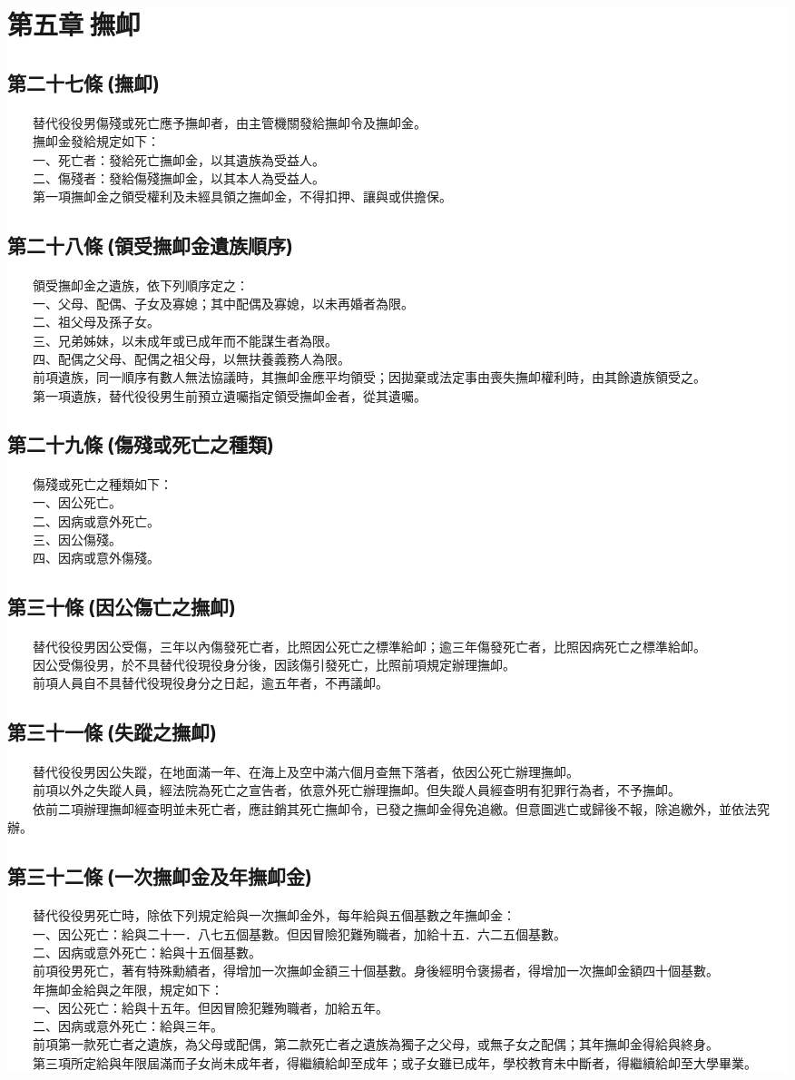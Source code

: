 第五章  撫卹
============
第二十七條 (撫卹)
-----------------
　　替代役役男傷殘或死亡應予撫卹者，由主管機關發給撫卹令及撫卹金。  
　　撫卹金發給規定如下：  
　　一、死亡者：發給死亡撫卹金，以其遺族為受益人。  
　　二、傷殘者：發給傷殘撫卹金，以其本人為受益人。  
　　第一項撫卹金之領受權利及未經具領之撫卹金，不得扣押、讓與或供擔保。  


第二十八條 (領受撫卹金遺族順序)
-------------------------------
　　領受撫卹金之遺族，依下列順序定之：  
　　一、父母、配偶、子女及寡媳；其中配偶及寡媳，以未再婚者為限。  
　　二、祖父母及孫子女。  
　　三、兄弟姊妹，以未成年或已成年而不能謀生者為限。  
　　四、配偶之父母、配偶之祖父母，以無扶養義務人為限。  
　　前項遺族，同一順序有數人無法協議時，其撫卹金應平均領受；因拋棄或法定事由喪失撫卹權利時，由其餘遺族領受之。  
　　第一項遺族，替代役役男生前預立遺囑指定領受撫卹金者，從其遺囑。  


第二十九條 (傷殘或死亡之種類)
-----------------------------
　　傷殘或死亡之種類如下：  
　　一、因公死亡。  
　　二、因病或意外死亡。  
　　三、因公傷殘。  
　　四、因病或意外傷殘。  


第三十條 (因公傷亡之撫卹)
-------------------------
　　替代役役男因公受傷，三年以內傷發死亡者，比照因公死亡之標準給卹；逾三年傷發死亡者，比照因病死亡之標準給卹。  
　　因公受傷役男，於不具替代役現役身分後，因該傷引發死亡，比照前項規定辦理撫卹。  
　　前項人員自不具替代役現役身分之日起，逾五年者，不再議卹。  


第三十一條 (失蹤之撫卹)
-----------------------
　　替代役役男因公失蹤，在地面滿一年、在海上及空中滿六個月查無下落者，依因公死亡辦理撫卹。  
　　前項以外之失蹤人員，經法院為死亡之宣告者，依意外死亡辦理撫卹。但失蹤人員經查明有犯罪行為者，不予撫卹。  
　　依前二項辦理撫卹經查明並未死亡者，應註銷其死亡撫卹令，已發之撫卹金得免追繳。但意圖逃亡或歸後不報，除追繳外，並依法究辦。  


第三十二條 (一次撫卹金及年撫卹金)
---------------------------------
　　替代役役男死亡時，除依下列規定給與一次撫卹金外，每年給與五個基數之年撫卹金：  
　　一、因公死亡：給與二十一．八七五個基數。但因冒險犯難殉職者，加給十五．六二五個基數。  
　　二、因病或意外死亡：給與十五個基數。  
　　前項役男死亡，著有特殊勳績者，得增加一次撫卹金額三十個基數。身後經明令褒揚者，得增加一次撫卹金額四十個基數。  
　　年撫卹金給與之年限，規定如下：  
　　一、因公死亡：給與十五年。但因冒險犯難殉職者，加給五年。  
　　二、因病或意外死亡：給與三年。  
　　前項第一款死亡者之遺族，為父母或配偶，第二款死亡者之遺族為獨子之父母，或無子女之配偶；其年撫卹金得給與終身。  
　　第三項所定給與年限屆滿而子女尚未成年者，得繼續給卹至成年；或子女雖已成年，學校教育未中斷者，得繼續給卹至大學畢業。  
